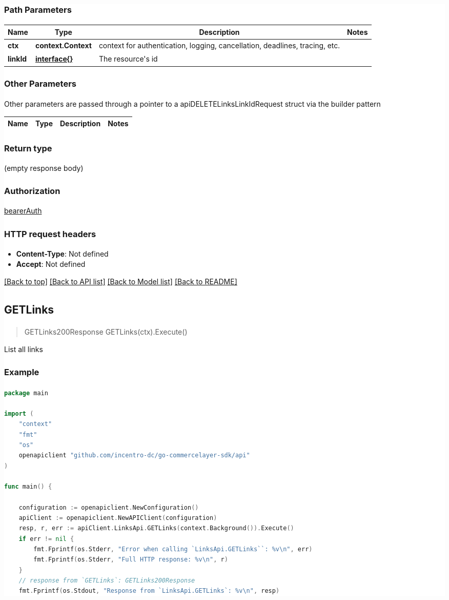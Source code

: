 ### Path Parameters


Name | Type | Description  | Notes
------------- | ------------- | ------------- | -------------
**ctx** | **context.Context** | context for authentication, logging, cancellation, deadlines, tracing, etc.
**linkId** | [**interface{}**](.md) | The resource&#39;s id | 

### Other Parameters

Other parameters are passed through a pointer to a apiDELETELinksLinkIdRequest struct via the builder pattern


Name | Type | Description  | Notes
------------- | ------------- | ------------- | -------------


### Return type

 (empty response body)

### Authorization

[bearerAuth](../README.md#bearerAuth)

### HTTP request headers

- **Content-Type**: Not defined
- **Accept**: Not defined

[[Back to top]](#) [[Back to API list]](../README.md#documentation-for-api-endpoints)
[[Back to Model list]](../README.md#documentation-for-models)
[[Back to README]](../README.md)


## GETLinks

> GETLinks200Response GETLinks(ctx).Execute()

List all links



### Example

```go
package main

import (
    "context"
    "fmt"
    "os"
    openapiclient "github.com/incentro-dc/go-commercelayer-sdk/api"
)

func main() {

    configuration := openapiclient.NewConfiguration()
    apiClient := openapiclient.NewAPIClient(configuration)
    resp, r, err := apiClient.LinksApi.GETLinks(context.Background()).Execute()
    if err != nil {
        fmt.Fprintf(os.Stderr, "Error when calling `LinksApi.GETLinks``: %v\n", err)
        fmt.Fprintf(os.Stderr, "Full HTTP response: %v\n", r)
    }
    // response from `GETLinks`: GETLinks200Response
    fmt.Fprintf(os.Stdout, "Response from `LinksApi.GETLinks`: %v\n", resp)
```